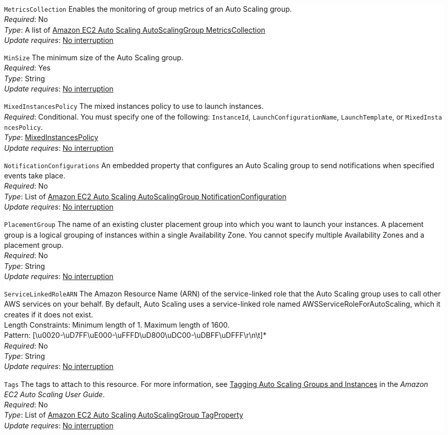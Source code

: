 `MetricsCollection`  <a name="cfn-as-group-metricscollection"></a>
Enables the monitoring of group metrics of an Auto Scaling group\.  
*Required*: No  
*Type*: A list of [Amazon EC2 Auto Scaling AutoScalingGroup MetricsCollection](aws-properties-as-metricscollection.md)  
*Update requires*: [No interruption](using-cfn-updating-stacks-update-behaviors.md#update-no-interrupt)

`MinSize`  <a name="cfn-as-group-minsize"></a>
The minimum size of the Auto Scaling group\.  
*Required*: Yes  
*Type*: String  
*Update requires*: [No interruption](using-cfn-updating-stacks-update-behaviors.md#update-no-interrupt)

`MixedInstancesPolicy`  <a name="cfn-as-group-mixedinstancespolicy"></a>
The mixed instances policy to use to launch instances\.  
*Required*: Conditional\. You must specify one of the following: `InstanceId`, `LaunchConfigurationName`, `LaunchTemplate`, or `MixedInstancesPolicy`\.  
*Type*: [MixedInstancesPolicy](aws-properties-autoscaling-autoscalinggroup-mixedinstancespolicy.md)  
*Update requires*: [No interruption](using-cfn-updating-stacks-update-behaviors.md#update-no-interrupt)

`NotificationConfigurations`  <a name="cfn-as-group-notificationconfigurations"></a>
An embedded property that configures an Auto Scaling group to send notifications when specified events take place\.  
*Required*: No  
*Type*: List of [Amazon EC2 Auto Scaling AutoScalingGroup NotificationConfiguration](aws-properties-as-notificationconfigurations.md)  
*Update requires*: [No interruption](using-cfn-updating-stacks-update-behaviors.md#update-no-interrupt)

`PlacementGroup`  <a name="cfn-as-group-placementgroup"></a>
The name of an existing cluster placement group into which you want to launch your instances\. A placement group is a logical grouping of instances within a single Availability Zone\. You cannot specify multiple Availability Zones and a placement group\.  
*Required*: No  
*Type*: String  
*Update requires*: [No interruption](using-cfn-updating-stacks-update-behaviors.md#update-no-interrupt)

`ServiceLinkedRoleARN`  <a name="cfn-autoscaling-autoscalinggroup-servicelinkedrolearn"></a>
The Amazon Resource Name \(ARN\) of the service\-linked role that the Auto Scaling group uses to call other AWS services on your behalf\. By default, Auto Scaling uses a service\-linked role named AWSServiceRoleForAutoScaling, which it creates if it does not exist\.  
Length Constraints: Minimum length of 1\. Maximum length of 1600\.  
Pattern: \[\\u0020\-\\uD7FF\\uE000\-\\uFFFD\\uD800\\uDC00\-\\uDBFF\\uDFFF\\r\\n\\t\]\*  
*Required*: No  
*Type*: String  
*Update requires*: [No interruption](using-cfn-updating-stacks-update-behaviors.md#update-no-interrupt)

`Tags`  <a name="cfn-as-group-tags"></a>
The tags to attach to this resource\. For more information, see [Tagging Auto Scaling Groups and Instances](https://docs.aws.amazon.com/autoscaling/ec2/userguide/autoscaling-tagging.html) in the *Amazon EC2 Auto Scaling User Guide*\.  
*Required*: No  
*Type*: List of [Amazon EC2 Auto Scaling AutoScalingGroup TagProperty](aws-properties-as-tags.md)  
*Update requires*: [No interruption](using-cfn-updating-stacks-update-behaviors.md#update-no-interrupt)
